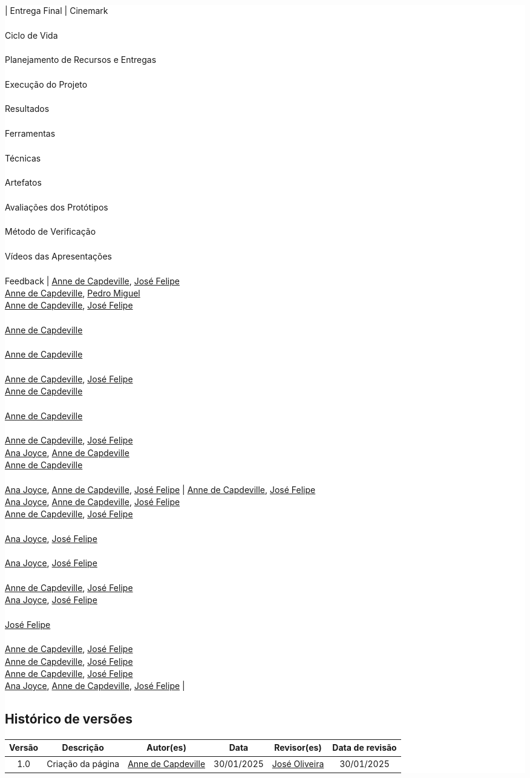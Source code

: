 | Entrega Final                       | Cinemark <br> <br> Ciclo de Vida <br> <br> Planejamento de Recursos e Entregas <br> <br> Execução do Projeto <br> <br> Resultados <br> <br> Ferramentas <br> <br> Técnicas <br> <br> Artefatos <br> <br> Avaliações dos Protótipos <br> <br> Método de Verificação <br> <br> Vídeos das Apresentações <br> <br> Feedback                                                                                                                                                                                                                                                                                                                                                                                                                                                                                                                                                                       | [Anne de Capdeville](https://github.com/nanecapde), [José Felipe](https://github.com/Jose1277) <br> [Anne de Capdeville](https://github.com/nanecapde), [Pedro Miguel](https://github.com/pedroMADBR) <br> [Anne de Capdeville](https://github.com/nanecapde), [José Felipe](https://github.com/Jose1277) <br> <br> [Anne de Capdeville](https://github.com/nanecapde) <br> <br> [Anne de Capdeville](https://github.com/nanecapde) <br> <br> [Anne de Capdeville](https://github.com/nanecapde), [José Felipe](https://github.com/Jose1277) <br> [Anne de Capdeville](https://github.com/nanecapde) <br> <br> [Anne de Capdeville](https://github.com/nanecapde) <br> <br> [Anne de Capdeville](https://github.com/nanecapde), [José Felipe](https://github.com/Jose1277) <br> [Ana Joyce](https://github.com/anajoyceamorim), [Anne de Capdeville](https://github.com/nanecapde) <br> [Anne de Capdeville](https://github.com/nanecapde) <br> <br> [Ana Joyce](https://github.com/anajoyceamorim), [Anne de Capdeville](https://github.com/nanecapde), [José Felipe](https://github.com/Jose1277)                                                                                                                                                                                                                                                                   | [Anne de Capdeville](https://github.com/nanecapde), [José Felipe](https://github.com/Jose1277) <br> [Ana Joyce](https://github.com/anajoyceamorim), [Anne de Capdeville](https://github.com/nanecapde), [José Felipe](https://github.com/Jose1277) <br> [Anne de Capdeville](https://github.com/nanecapde), [José Felipe](https://github.com/Jose1277) <br> <br> [Ana Joyce](https://github.com/anajoyceamorim), [José Felipe](https://github.com/Jose1277) <br> <br> [Ana Joyce](https://github.com/anajoyceamorim), [José Felipe](https://github.com/Jose1277) <br> <br> [Anne de Capdeville](https://github.com/nanecapde), [José Felipe](https://github.com/Jose1277) <br> [Ana Joyce](https://github.com/anajoyceamorim), [José Felipe](https://github.com/Jose1277) <br> <br> [José Felipe](https://github.com/Jose1277) <br> <br> [Anne de Capdeville](https://github.com/nanecapde), [José Felipe](https://github.com/Jose1277) <br> [Anne de Capdeville](https://github.com/nanecapde), [José Felipe](https://github.com/Jose1277) <br> [Anne de Capdeville](https://github.com/nanecapde), [José Felipe](https://github.com/Jose1277) <br> [Ana Joyce](https://github.com/anajoyceamorim), [Anne de Capdeville](https://github.com/nanecapde), [José Felipe](https://github.com/Jose1277)                                                                                                                                                                                                                                                                                                                                                                                                                                                                                  |

## Histórico de versões

| Versão |     Descrição     |                     Autor(es)                      |    Data    |                 Revisor(es)                  | Data de revisão |
| :----: | :---------------: | :------------------------------------------------: | :--------: | :------------------------------------------: | :-------------: |
|  1.0   | Criação da página | [Anne de Capdeville](https://github.com/nanecapde) | 30/01/2025 | [José Oliveira](https://github.com/jose1277) |   30/01/2025    |
